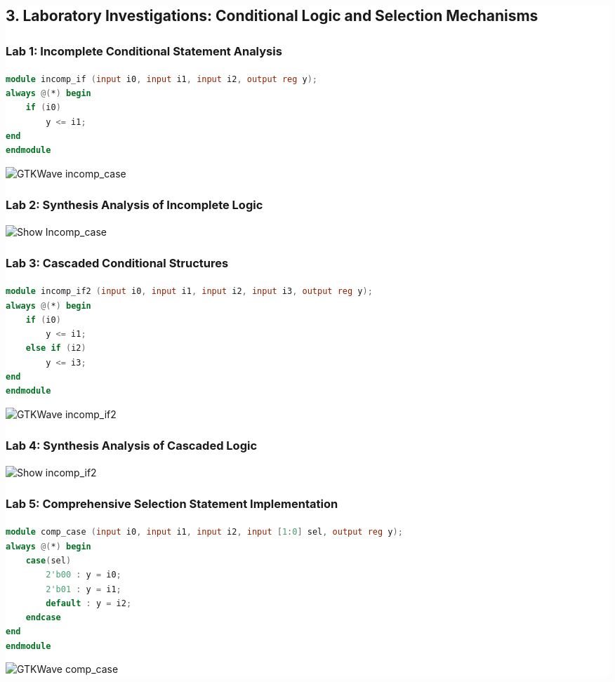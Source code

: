 
## 3. Laboratory Investigations: Conditional Logic and Selection Mechanisms

### Lab 1: Incomplete Conditional Statement Analysis

```verilog
module incomp_if (input i0, input i1, input i2, output reg y);
always @(*) begin
    if (i0)
        y <= i1;
end
endmodule
```
<img width="1854" height="595" alt="GTKWave incomp_case" src="https://github.com/user-attachments/assets/8cc17440-c9da-48c8-a85b-e4c498ab8cfd" />


### Lab 2: Synthesis Analysis of Incomplete Logic

<img width="1854" height="459" alt="Show Incomp_case" src="https://github.com/user-attachments/assets/7ef9013b-aa84-4b60-996c-f4e704ab9806" />


### Lab 3: Cascaded Conditional Structures

```verilog
module incomp_if2 (input i0, input i1, input i2, input i3, output reg y);
always @(*) begin
    if (i0)
        y <= i1;
    else if (i2)
        y <= i3;
end
endmodule
```
<img width="1854" height="598" alt="GTKWave incomp_if2" src="https://github.com/user-attachments/assets/6e7cdfc8-b019-4df3-9e81-3e4185d8f9b4" />

### Lab 4: Synthesis Analysis of Cascaded Logic
<img width="1854" height="550" alt="Show incomp_if2" src="https://github.com/user-attachments/assets/7069f1ec-a470-4aee-a83a-4e1671f63667" />


### Lab 5: Comprehensive Selection Statement Implementation

```verilog
module comp_case (input i0, input i1, input i2, input [1:0] sel, output reg y);
always @(*) begin
    case(sel)
        2'b00 : y = i0;
        2'b01 : y = i1;
        default : y = i2;
    endcase
end
endmodule
```
<img width="1854" height="598" alt="GTKWave comp_case" src="https://github.com/user-attachments/assets/5f6a562c-ec9b-426c-a219-1b9807e8818e" />
